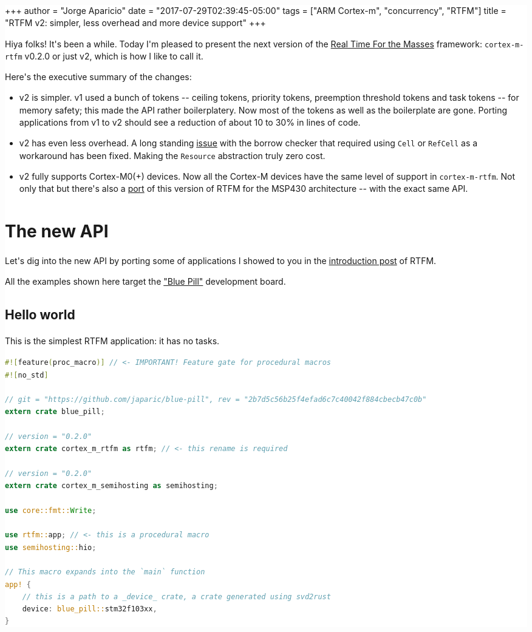 +++
author = "Jorge Aparicio"
date = "2017-07-29T02:39:45-05:00"
tags = ["ARM Cortex-m", "concurrency", "RTFM"]
title = "RTFM v2: simpler, less overhead and more device support"
+++

Hiya folks! It's been a while. Today I'm pleased to present the next version of
the [Real Time For the Masses] framework: `cortex-m-rtfm` v0.2.0 or just v2,
which is how I like to call it.

[Real Time For the Masses]: /fearless-concurrency

Here's the executive summary of the changes:

- v2 is simpler. v1 used a bunch of tokens -- ceiling tokens, priority tokens,
  preemption threshold tokens and task tokens -- for memory safety; this made
  the API rather boilerplatery. Now most of the tokens as well as the
  boilerplate are gone. Porting applications from v1 to v2 should see a
  reduction of about 10 to 30% in lines of code.

- v2 has even less overhead. A long standing [issue] with the borrow checker
  that required   using `Cell` or `RefCell` as a workaround has been fixed.
  Making the `Resource` abstraction truly zero cost.

[issue]: /rtfm-overhead/#a-nonzero-cost-pattern

- v2 fully supports Cortex-M0(+) devices. Now all the Cortex-M devices have the
  same level of support in `cortex-m-rtfm`. Not only that but there's also a
  [port] of this version of RTFM for the MSP430 architecture -- with the exact
  same API.

[port]: https://github.com/japaric/msp430-rtfm

# The new API

Let's dig into the new API by porting some of applications I showed to you in
the [introduction post] of RTFM.

[introduction post]: /fearless-concurrency/#hello-world-again

All the examples shown here target the ["Blue Pill"] development board.

["Blue Pill"]: http://wiki.stm32duino.com/index.php?title=Blue_Pill

## Hello world

This is the simplest RTFM application: it has no tasks.

``` rust
#![feature(proc_macro)] // <- IMPORTANT! Feature gate for procedural macros
#![no_std]

// git = "https://github.com/japaric/blue-pill", rev = "2b7d5c56b25f4efad6c7c40042f884cbecb47c0b"
extern crate blue_pill;

// version = "0.2.0"
extern crate cortex_m_rtfm as rtfm; // <- this rename is required

// version = "0.2.0"
extern crate cortex_m_semihosting as semihosting;

use core::fmt::Write;

use rtfm::app; // <- this is a procedural macro
use semihosting::hio;

// This macro expands into the `main` function
app! {
    // this is a path to a _device_ crate, a crate generated using svd2rust
    device: blue_pill::stm32f103xx,
}

```

[`app!`]: https://docs.rs/cortex-m-rtfm-macros/0.2.0/cortex_m_rtfm_macros/fn.app.html
[`tasks!`]: https://docs.rs/cortex-m-rtfm/0.1.1/cortex_m_rtfm/macro.tasks.html
[cargo-expand]: https://crates.io/crates/cargo-expand
[serial loopback application]: /fearless-concurrency/#serial-loopback
[here]: /fearless-concurrency/#a-blinking-task
[`claim` and `claim_mut`]: https://docs.rs/cortex-m-rtfm/0.2.1/cortex_m_rtfm/trait.Resource.html
[docs.rs]: https://docs.rs/cortex-m-rtfm/0.2.1/cortex_m_rtfm/
[pending]: https://docs.rs/cortex-m-rtfm/0.2.1/cortex_m_rtfm/fn.set_pending.html
[`borrow`]: https://docs.rs/cortex-m-rtfm/0.2.1/cortex_m_rtfm/trait.Resource.html#tymethod.borrow
[blog post]: /rtfm-overhead
[the 6 cycles of v1]: /rtfm-overhead/#vs-rtfm-atomic
[code that didn't compile in v1]: /rtfm-overhead/#access-mut
[`2wd`]: https://github.com/japaric/2wd
[`AT2XT`]: https://github.com/cr1901/AT2XT/
[`blue-pill`]: https://github.com/japaric/blue-pill
[`ws2812b`]: https://github.com/japaric/ws2812b
[new features]: https://github.com/japaric/cortex-m-rtfm/milestone/1
[Iban Eguia]: https://github.com/Razican
[Aaron Turon]: https://github.com/aturon
[Geoff Cant]: https://github.com/archaelus
[Harrison Chin]: http://www.harrisonchin.com/
[Brandon Edens]: https://github.com/brandonedens
[whitequark]: https://github.com/whitequark
[J. Ryan Stinnett]: https://convolv.es/
[James Munns]: https://jamesmunns.com/
[reddit]: https://www.reddit.com/r/rust/comments/6q9s76/rtfm_v2_simpler_less_overhead_and_more_device/
[Patreon]: https://goo.gl/DZtACV
[twitter]: https://twitter.com/japaric_io